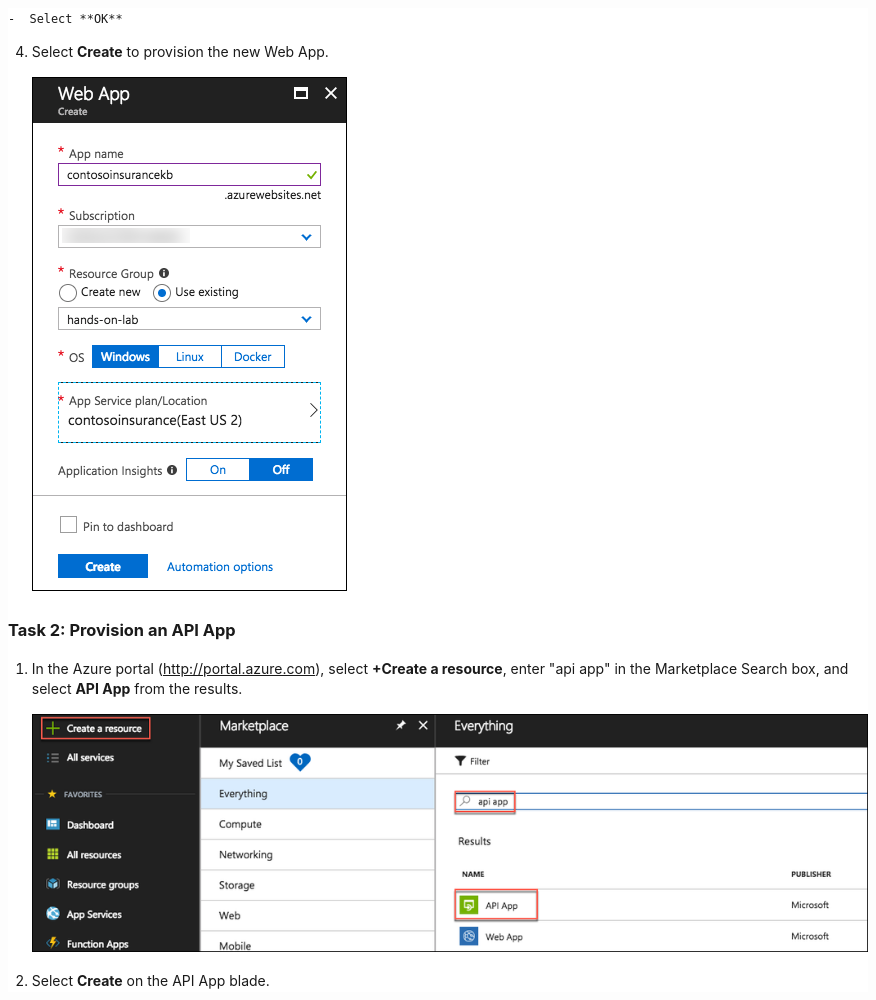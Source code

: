     -  Select **OK**

4.  Select **Create** to provision the new Web App. 

    ![Web App Create blade with the values specified above entered into the appropriate fields.](images/Hands-onlabstep-by-step-Appmodernizationimages/media/image52.png "Web App Create blade")

### Task 2: Provision an API App

1.  In the Azure portal (<http://portal.azure.com>), select **+Create a resource**, enter "api app" in the Marketplace Search box, and select **API App** from the results. 

    ![Azure portal +Create a resource is selected, with api app entered into the filter box, and API App selected from the search results.](images/Hands-onlabstep-by-step-Appmodernizationimages/media/image53.png "Azure Create a resource")

2.  Select **Create** on the API App blade.
